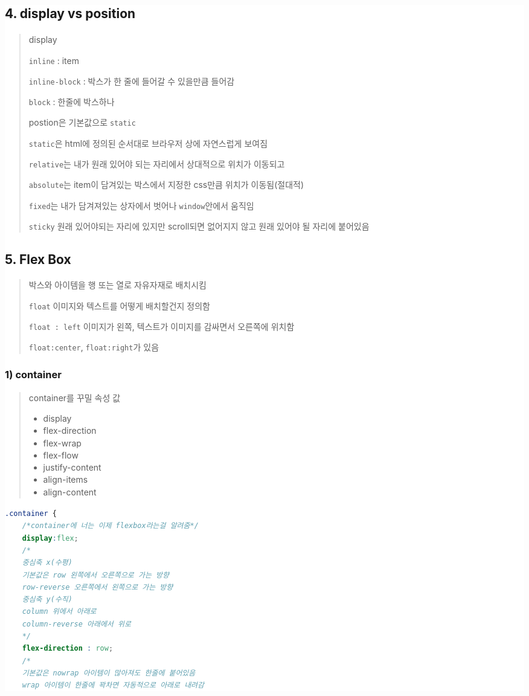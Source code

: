 



## 4. display vs position

> display
>
> `inline` : item
>
> `inline-block` : 박스가 한 줄에 들어갈 수 있을만큼 들어감
>
> `block` : 한줄에 박스하나
>
> postion은 기본값으로 `static` 
>
> `static`은 html에 정의된 순서대로 브라우저 상에 자연스럽게 보여짐
>
> `relative`는 내가 원래 있어야 되는 자리에서 상대적으로 위치가 이동되고
>
> `absolute`는 item이 담겨있는 박스에서 지정한 css만큼 위치가 이동됨(절대적)
>
> `fixed`는 내가 담겨져있는 상자에서 벗어나 `window`안에서 움직임
>
> `sticky` 원래 있어야되는 자리에 있지만 scroll되면 없어지지 않고 원래 있어야 될 자리에 붙어있음



## 5. Flex Box

> 박스와 아이템을 행 또는 열로 자유자재로 배치시킴
>
> `float` 이미지와 텍스트를 어떻게 배치할건지 정의함
>
> `float : left` 이미지가 왼쪽, 텍스트가 이미지를 감싸면서 오른쪽에 위치함
>
> `float:center`, `float:right`가 있음

### 1) container

> container를 꾸밀 속성 값
>
> - display
> - flex-direction
> - flex-wrap
> - flex-flow
> - justify-content
> - align-items
> - align-content

```css
.container {
    /*container에 너는 이제 flexbox라는걸 알려줌*/
    display:flex;
    /*
    중심축 x(수평)
    기본값은 row 왼쪽에서 오른쪽으로 가는 방향
    row-reverse 오른쪽에서 왼쪽으로 가는 방향
    중심축 y(수직)
    column 위에서 아래로
    column-reverse 아래에서 위로
    */
    flex-direction : row;
    /*
    기본값은 nowrap 아이템이 많아져도 한줄에 붙어있음
    wrap 아이템이 한줄에 꽉차면 자동적으로 아래로 내려감
```